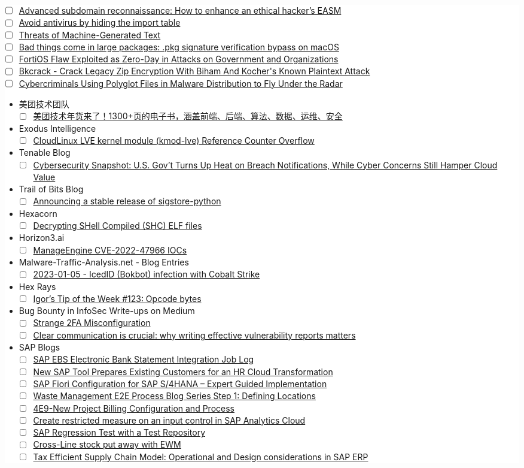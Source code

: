   - [ ] [Advanced subdomain reconnaissance: How to enhance an ethical hacker’s EASM](https://twitter.com/Dinosn/status/1613907932302934016)
  - [ ] [Avoid antivirus by hiding the import table](https://twitter.com/Dinosn/status/1613889285848973312)
  - [ ] [Threats of Machine-Generated Text](https://twitter.com/Dinosn/status/1613887911392419842)
  - [ ] [Bad things come in large packages: .pkg signature verification bypass on macOS](https://twitter.com/Dinosn/status/1613887893298085890)
  - [ ] [FortiOS Flaw Exploited as Zero-Day in Attacks on Government and Organizations](https://twitter.com/Dinosn/status/1613887401763680257)
  - [ ] [Bkcrack - Crack Legacy Zip Encryption With Biham And Kocher's Known Plaintext Attack](https://twitter.com/Dinosn/status/1613887342195908608)
  - [ ] [Cybercriminals Using Polyglot Files in Malware Distribution to Fly Under the Radar](https://twitter.com/Dinosn/status/1613876939088973824)
- 美团技术团队
  - [ ] [美团技术年货来了！1300+页的电子书，涵盖前端、后端、算法、数据、运维、安全](https://tech.meituan.com/2023/01/13/2022-spring-festival-present.html)
- Exodus Intelligence
  - [ ] [CloudLinux LVE kernel module (kmod-lve) Reference Counter Overflow](https://blog.exodusintel.com/2023/01/13/cloudlinux-lve-kernel-module-kmod-lve-reference-counter-overflow/?utm_source=rss&utm_medium=rss&utm_campaign=cloudlinux-lve-kernel-module-kmod-lve-reference-counter-overflow)
- Tenable Blog
  - [ ] [Cybersecurity Snapshot: U.S. Gov’t Turns Up Heat on Breach Notifications, While Cyber Concerns Still Hamper Cloud Value](https://www.tenable.com/blog/cybersecurity-snapshot-u-s-govt-turns-up-heat-on-breach-notifications-while-cyber-concerns)
- Trail of Bits Blog
  - [ ] [Announcing a stable release of sigstore-python](https://blog.trailofbits.com/2023/01/13/sigstore-python/)
- Hexacorn
  - [ ] [Decrypting SHell Compiled (SHC) ELF files](https://www.hexacorn.com/blog/2023/01/13/decrypting-shell-compiled-shc-elf-files/)
- Horizon3.ai
  - [ ] [ManageEngine CVE-2022-47966 IOCs](https://www.horizon3.ai/manageengine-cve-2022-47966-iocs/)
- Malware-Traffic-Analysis.net - Blog Entries
  - [ ] [2023-01-05 - IcedID (Bokbot) infection with Cobalt Strike](https://www.malware-traffic-analysis.net/2023/01/05/index.html)
- Hex Rays
  - [ ] [Igor’s Tip of the Week #123: Opcode bytes](https://hex-rays.com/blog/igors-tip-of-the-week-123-opcode-bytes/)
- Bug Bounty in InfoSec Write-ups on Medium
  - [ ] [Strange 2FA Misconfiguration](https://infosecwriteups.com/strange-2fa-misconfiguration-ff1d375c447e?source=rss----7b722bfd1b8d--bug_bounty)
  - [ ] [Clear communication is crucial: why writing effective vulnerability reports matters](https://infosecwriteups.com/clear-communication-is-crucial-why-writing-effective-vulnerability-reports-matters-5f989ee2e401?source=rss----7b722bfd1b8d--bug_bounty)
- SAP Blogs
  - [ ] [SAP EBS Electronic Bank Statement Integration Job Log](https://blogs.sap.com/2023/01/13/sap-ebs-electronic-bank-statement-integration-job-log/)
  - [ ] [New SAP Tool Prepares Existing Customers for an HR Cloud Transformation](https://blogs.sap.com/2023/01/13/new-sap-tool-prepares-existing-customers-for-an-hr-cloud-transformation/)
  - [ ] [SAP Fiori Configuration for SAP S/4HANA – Expert Guided Implementation](https://blogs.sap.com/2023/01/13/sap-fiori-configuration-for-sap-s-4hana-expert-guided-implementation/)
  - [ ] [Waste Management E2E Process Blog Series Step 1: Defining Locations](https://blogs.sap.com/2023/01/13/waste-management-e2e-process-blog-series-step-1-defining-locations/)
  - [ ] [4E9-New Project Billing Configuration and Process](https://blogs.sap.com/2023/01/13/4e9-new-project-billing-configuration-and-process/)
  - [ ] [Create restricted measure on an input control in SAP Analytics Cloud](https://blogs.sap.com/2023/01/13/create-restricted-measure-on-an-input-control-in-sap-analytics-cloud/)
  - [ ] [SAP Regression Test with a Test Repository](https://blogs.sap.com/2023/01/13/sap-regression-test-with-a-test-repository/)
  - [ ] [Cross-Line stock put away with EWM](https://blogs.sap.com/2023/01/13/cross-line-stock-put-away-with-ewm/)
  - [ ] [Tax Efficient Supply Chain Model: Operational and Design considerations in SAP ERP](https://blogs.sap.com/2023/01/13/tax-efficient-supply-chain-model-operational-and-design-considerations-in-sap-erp/)